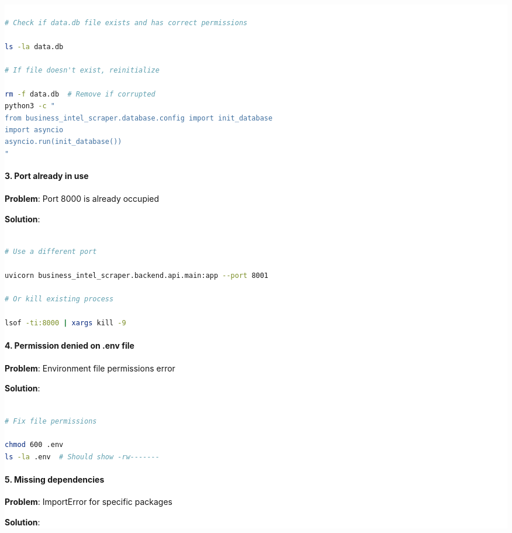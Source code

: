 ```bash

# Check if data.db file exists and has correct permissions

ls -la data.db

# If file doesn't exist, reinitialize

rm -f data.db  # Remove if corrupted
python3 -c "
from business_intel_scraper.database.config import init_database
import asyncio
asyncio.run(init_database())
"

```

#### 3. Port already in use

**Problem**: Port 8000 is already occupied

**Solution**:

```bash

# Use a different port

uvicorn business_intel_scraper.backend.api.main:app --port 8001

# Or kill existing process

lsof -ti:8000 | xargs kill -9

```

#### 4. Permission denied on .env file

**Problem**: Environment file permissions error

**Solution**:

```bash

# Fix file permissions

chmod 600 .env
ls -la .env  # Should show -rw-------

```

#### 5. Missing dependencies

**Problem**: ImportError for specific packages

**Solution**:
